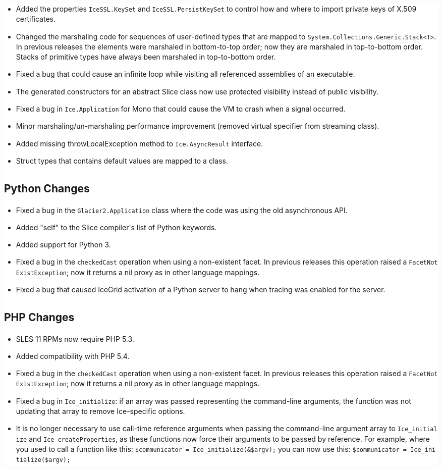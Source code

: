 - Added the properties `IceSSL.KeySet` and `IceSSL.PersistKeySet` to control how and where to import private keys of X.509 certificates.

- Changed the marshaling code for sequences of user-defined types that are mapped to `System.Collections.Generic.Stack<T>`. In previous releases the elements were marshaled in bottom-to-top order; now they are marshaled in top-to-bottom order. Stacks of primitive types have always been marshaled in top-to-bottom order.

- Fixed a bug that could cause an infinite loop while visiting all referenced assemblies of an executable.

- The generated constructors for an abstract Slice class now use protected visibility instead of public visibility.

- Fixed a bug in `Ice.Application` for Mono that could cause the VM to crash when a signal occurred.

- Minor marshaling/un-marshaling performance improvement (removed virtual specifier from streaming class).

- Added missing throwLocalException method to `Ice.AsyncResult` interface.

- Struct types that contains default values are mapped to a class.

## Python Changes

- Fixed a bug in the `Glacier2.Application` class where the code was using the old asynchronous API.

- Added "self" to the Slice compiler's list of Python keywords.

- Added support for Python 3.

- Fixed a bug in the `checkedCast` operation when using a non-existent facet. In previous releases this operation raised a `FacetNotExistException`; now it returns a nil proxy as in other language mappings.

- Fixed a bug that caused IceGrid activation of a Python server to hang when tracing was enabled for the server.

## PHP Changes

- SLES 11 RPMs now require PHP 5.3.

- Added compatibility with PHP 5.4.

- Fixed a bug in the `checkedCast` operation when using a non-existent facet. In previous releases this operation raised a `FacetNotExistException`; now it returns a nil proxy as in other language mappings.

- Fixed a bug in `Ice_initialize`: if an array was passed representing the command-line arguments, the function was not updating that array to remove Ice-specific options.

- It is no longer necessary to use call-time reference arguments when passing the command-line argument array to `Ice_initialize` and `Ice_createProperties`, as these functions now force their arguments to be passed by reference. For example, where you used to call a function like this:
  `$communicator = Ice_initialize(&$argv);`
  you can now use this:
  `$communicator = Ice_initialize($argv);`
